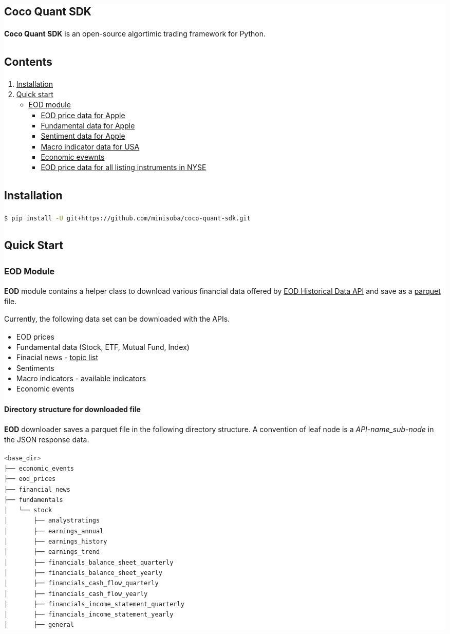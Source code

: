 ## Coco Quant SDK

**Coco Quant SDK** is an open-source algortimic trading framework for Python.

## Contents

1. [Installation](#installation)
2. [Quick start](#quick-start)
   - [EOD module](#eod-module)
     - [EOD price data for Apple](#download-eod-price-data-for-apple)
     - [Fundamental data for Apple](#download-fundamental-data-for-apple)
     - [Sentiment data for Apple](#download-sentiment-data-for-apple)
     - [Macro indicator data for USA](#download-macro-indicator-data-for-usa)
     - [Economic evewnts](#download-economic-events)
     - [EOD price data for all listing instruments in NYSE](#download-eod-price-data-for-all-listing-instruments-in-NYSE)


## Installation

```bash
$ pip install -U git+https://github.com/minisoba/coco-quant-sdk.git
```

## Quick Start

### EOD Module

**EOD** module contains a helper class to download various financial data offered by [EOD Historical Data API](https://eodhistoricaldata.com/) and save as a [parquet](https://parquet.apache.org/) file.

Currently, the following data set can be downloaded with the APIs.

- EOD prices
- Fundamental data (Stock, ETF, Mutual Fund, Index)
- Finacial news - [topic list](https://eodhistoricaldata.com/financial-apis/financial-news-api/#List_of_Supported_Tags_for_Financial_News)
- Sentiments
- Macro indicators - [available indicators](https://eodhistoricaldata.com/financial-apis/macroeconomics-data-and-macro-indicators-api/#List_of_Available_Macroeconomics_Indicators)
- Economic events

#### Directory structure for downloaded file
**EOD** downloader saves a parquet file in the following directory structure. A convention of leaf node is a *API-name_sub-node* in the JSON response data.
```bash
<base_dir>
├── economic_events
├── eod_prices
├── financial_news
├── fundamentals
│   └── stock
│       ├── analystratings
│       ├── earnings_annual
│       ├── earnings_history
│       ├── earnings_trend
│       ├── financials_balance_sheet_quarterly
│       ├── financials_balance_sheet_yearly
│       ├── financials_cash_flow_quarterly
│       ├── financials_cash_flow_yearly
│       ├── financials_income_statement_quarterly
│       ├── financials_income_statement_yearly
│       ├── general
```